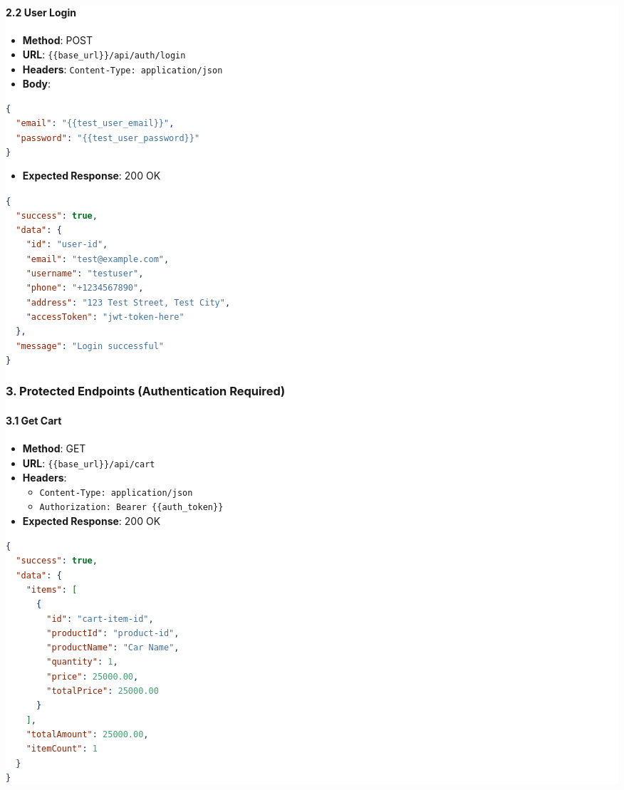 #### 2.2 User Login
- **Method**: POST
- **URL**: `{{base_url}}/api/auth/login`
- **Headers**: `Content-Type: application/json`
- **Body**:
```json
{
  "email": "{{test_user_email}}",
  "password": "{{test_user_password}}"
}
```
- **Expected Response**: 200 OK
```json
{
  "success": true,
  "data": {
    "id": "user-id",
    "email": "test@example.com",
    "username": "testuser",
    "phone": "+1234567890",
    "address": "123 Test Street, Test City",
    "accessToken": "jwt-token-here"
  },
  "message": "Login successful"
}
```

### 3. Protected Endpoints (Authentication Required)

#### 3.1 Get Cart
- **Method**: GET
- **URL**: `{{base_url}}/api/cart`
- **Headers**: 
  - `Content-Type: application/json`
  - `Authorization: Bearer {{auth_token}}`
- **Expected Response**: 200 OK
```json
{
  "success": true,
  "data": {
    "items": [
      {
        "id": "cart-item-id",
        "productId": "product-id",
        "productName": "Car Name",
        "quantity": 1,
        "price": 25000.00,
        "totalPrice": 25000.00
      }
    ],
    "totalAmount": 25000.00,
    "itemCount": 1
  }
}
```
